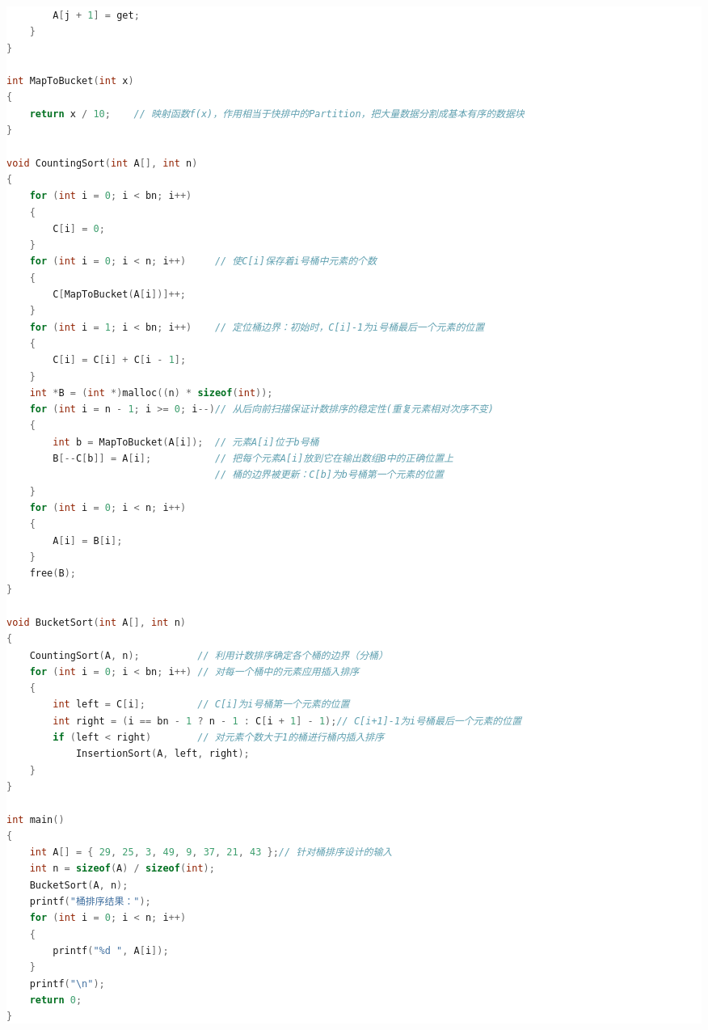```c
        A[j + 1] = get;
    }
}

int MapToBucket(int x)
{
    return x / 10;    // 映射函数f(x)，作用相当于快排中的Partition，把大量数据分割成基本有序的数据块
}

void CountingSort(int A[], int n)
{
    for (int i = 0; i < bn; i++)
    {
        C[i] = 0;
    }
    for (int i = 0; i < n; i++)     // 使C[i]保存着i号桶中元素的个数
    {
        C[MapToBucket(A[i])]++;
    }
    for (int i = 1; i < bn; i++)    // 定位桶边界：初始时，C[i]-1为i号桶最后一个元素的位置
    {
        C[i] = C[i] + C[i - 1];
    }
    int *B = (int *)malloc((n) * sizeof(int));
    for (int i = n - 1; i >= 0; i--)// 从后向前扫描保证计数排序的稳定性(重复元素相对次序不变)
    {
        int b = MapToBucket(A[i]);  // 元素A[i]位于b号桶
        B[--C[b]] = A[i];           // 把每个元素A[i]放到它在输出数组B中的正确位置上
                                    // 桶的边界被更新：C[b]为b号桶第一个元素的位置
    }
    for (int i = 0; i < n; i++)
    {
        A[i] = B[i];
    }
    free(B);
}

void BucketSort(int A[], int n)
{
    CountingSort(A, n);          // 利用计数排序确定各个桶的边界（分桶）
    for (int i = 0; i < bn; i++) // 对每一个桶中的元素应用插入排序
    {
        int left = C[i];         // C[i]为i号桶第一个元素的位置
        int right = (i == bn - 1 ? n - 1 : C[i + 1] - 1);// C[i+1]-1为i号桶最后一个元素的位置
        if (left < right)        // 对元素个数大于1的桶进行桶内插入排序
            InsertionSort(A, left, right);
    }
}

int main()
{
    int A[] = { 29, 25, 3, 49, 9, 37, 21, 43 };// 针对桶排序设计的输入
    int n = sizeof(A) / sizeof(int);
    BucketSort(A, n);
    printf("桶排序结果：");
    for (int i = 0; i < n; i++)
    {
        printf("%d ", A[i]);
    }
    printf("\n");
    return 0;
}
```